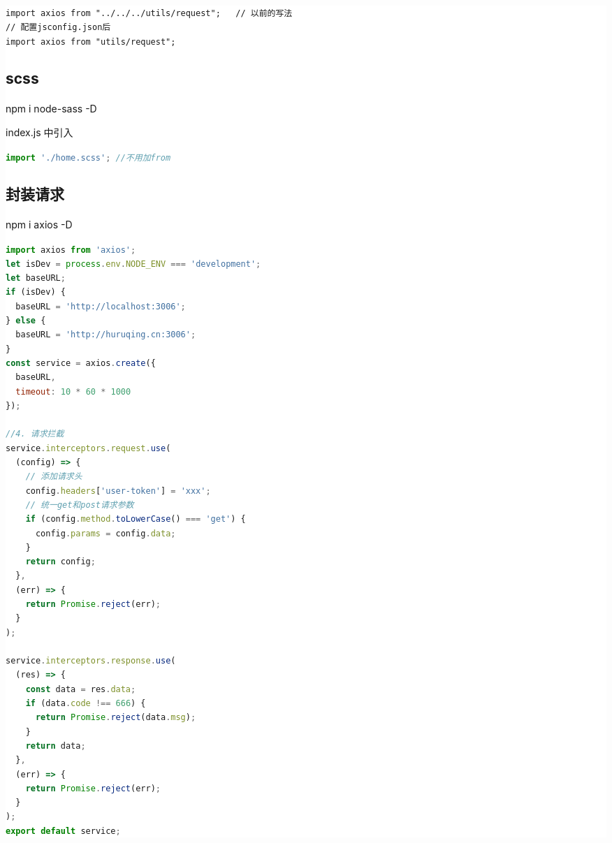 ```
import axios from "../../../utils/request";   // 以前的写法
// 配置jsconfig.json后
import axios from "utils/request";
```

## scss

npm i node-sass -D

index.js 中引入

```js
import './home.scss'; //不用加from
```

## 封装请求

npm i axios -D

```js
import axios from 'axios';
let isDev = process.env.NODE_ENV === 'development';
let baseURL;
if (isDev) {
  baseURL = 'http://localhost:3006';
} else {
  baseURL = 'http://huruqing.cn:3006';
}
const service = axios.create({
  baseURL,
  timeout: 10 * 60 * 1000
});

//4. 请求拦截
service.interceptors.request.use(
  (config) => {
    // 添加请求头
    config.headers['user-token'] = 'xxx';
    // 统一get和post请求参数
    if (config.method.toLowerCase() === 'get') {
      config.params = config.data;
    }
    return config;
  },
  (err) => {
    return Promise.reject(err);
  }
);

service.interceptors.response.use(
  (res) => {
    const data = res.data;
    if (data.code !== 666) {
      return Promise.reject(data.msg);
    }
    return data;
  },
  (err) => {
    return Promise.reject(err);
  }
);
export default service;
```


  [name]: 3